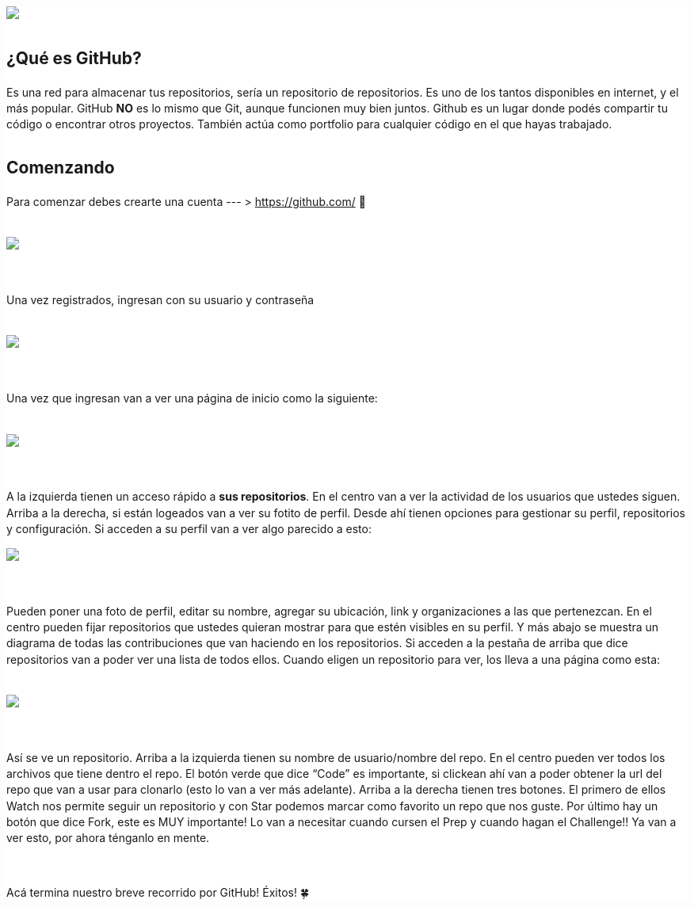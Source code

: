 <img src="./img/github_PNG15.png" width="500">

## ¿Qué es GitHub?

Es una red para almacenar tus repositorios, sería un repositorio de repositorios. Es uno de los tantos disponibles en internet, y el más popular. GitHub **NO** es lo mismo que Git, aunque funcionen muy bien juntos. Github es un lugar donde podés compartir tu código o encontrar otros proyectos. También actúa como portfolio para cualquier código en el que hayas trabajado.

## Comenzando

Para comenzar debes crearte una cuenta --- > https://github.com/  🚀 
<p></p></br>

<img src="./img/registrarse.png" width="500">
<p></p></br>

<p> Una vez registrados, ingresan con su usuario y contraseña </p></br>

<img src="./img/iniciar_sesion.png" width="500">
<p></p></br>

<p> Una vez que ingresan van a ver una página de inicio como la siguiente: </p></br>

<img src="./img/inicio.png" width="500">
<p></p></br>

A la izquierda tienen un acceso rápido a **sus repositorios**. En el centro van a ver la actividad de los usuarios que ustedes siguen.
Arriba a la derecha, si están logeados van a ver su fotito de perfil. Desde ahí tienen opciones para gestionar su perfil, repositorios y configuración. Si acceden a su perfil van a ver algo parecido a esto:

<img src="./img/profile.png" width="500">
<p></p></br>

<p> Pueden poner una foto de perfil, editar su nombre, agregar su ubicación, link y organizaciones a las que pertenezcan. En el centro pueden fijar repositorios que ustedes quieran mostrar para que estén visibles en su perfil. Y más abajo se muestra un diagrama de todas las contribuciones que van haciendo en los repositorios. Si acceden a la pestaña de arriba que dice repositorios van a poder ver una lista de todos ellos. Cuando eligen un repositorio para ver, los lleva a una página como esta: </p></br>

<img src="./img/repo.png" width="500">
<p></p></br>

<p> Así se ve un repositorio. Arriba a la izquierda tienen su nombre de usuario/nombre del repo.  En el centro pueden ver todos los archivos que tiene dentro el repo. El botón verde que dice “Code” es importante, si clickean ahí van a poder obtener la url del repo que van a usar para clonarlo (esto lo van a ver más adelante). Arriba a la derecha tienen tres botones. El primero de ellos Watch nos permite seguir un repositorio y con Star podemos marcar como favorito un repo que nos guste. Por último hay un botón que dice Fork, este es MUY importante! Lo van a necesitar cuando cursen el Prep y cuando hagan el Challenge!! Ya van a ver esto, por ahora ténganlo en mente. </p></br>

Acá termina nuestro breve recorrido por GitHub! Éxitos! 🍀







